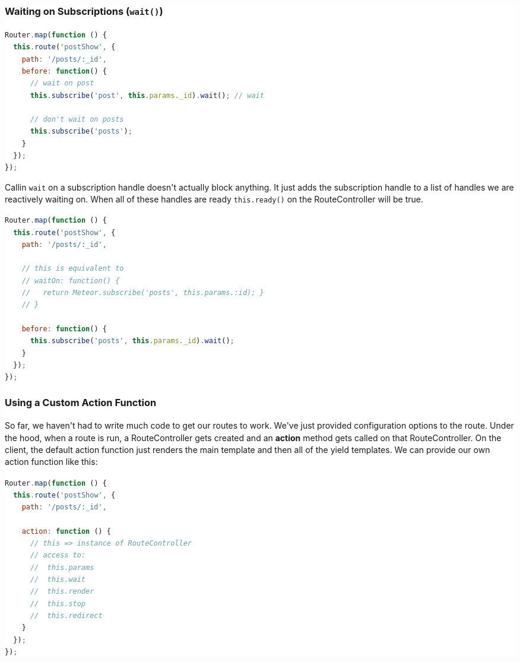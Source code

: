 ### Waiting on Subscriptions (`wait()`)

```js
Router.map(function () {
  this.route('postShow', {
    path: '/posts/:_id',
    before: function() {
      // wait on post
      this.subscribe('post', this.params._id).wait(); // wait

      // don't wait on posts
      this.subscribe('posts');
    }
  });
});
```

Callin `wait` on a subscription handle doesn't actually block anything. It just
adds the subscription handle to a list of handles we are reactively waiting on.
When all of these handles are ready `this.ready()` on the RouteController will
be true.

```js
Router.map(function () {
  this.route('postShow', {
    path: '/posts/:_id',
    
    // this is equivalent to 
    // waitOn: function() { 
    //   return Meteor.subscribe('posts', this.params.:id); }
    // }
    
    before: function() {
      this.subscribe('posts', this.params._id).wait();
    }
  });
});
```

### Using a Custom Action Function
So far, we haven't had to write much code to get our routes to work. We've just
provided configuration options to the route. Under the hood, when a route is
run, a RouteController gets created and an **action** method gets called on that
RouteController. On the client, the default action function just renders the
main template and then all of the yield templates. We can provide our own
action function like this:

```javascript
Router.map(function () {
  this.route('postShow', {
    path: '/posts/:_id',

    action: function () {
      // this => instance of RouteController
      // access to:
      //  this.params
      //  this.wait
      //  this.render
      //  this.stop
      //  this.redirect
    }
  });
});
```
